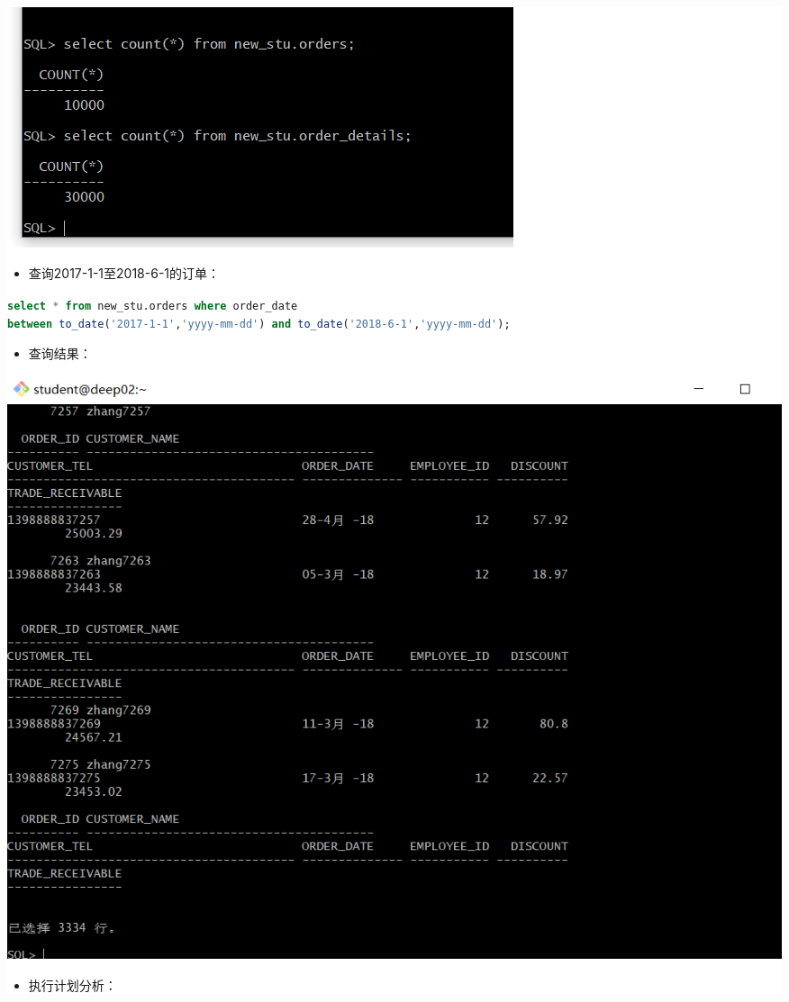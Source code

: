  ![image-20210405152612793](readme.assets/image-20210405152612793.png)

  - 查询2017-1-1至2018-6-1的订单：

  ```sql
  select * from new_stu.orders where order_date
  between to_date('2017-1-1','yyyy-mm-dd') and to_date('2018-6-1','yyyy-mm-dd');
  ```

  - 查询结果：

  ![image-20210405152850632](readme.assets/image-20210405152850632.png)
  - 执行计划分析：
